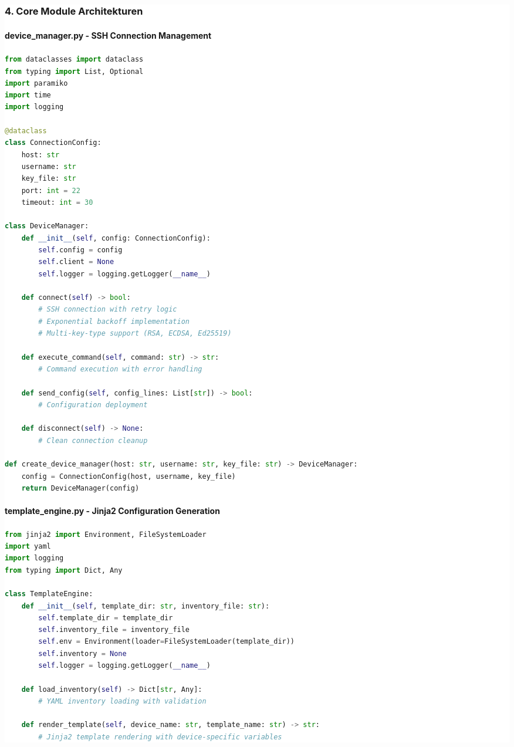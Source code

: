 ### **4. Core Module Architekturen**

#### **device_manager.py** - SSH Connection Management
```python
from dataclasses import dataclass
from typing import List, Optional
import paramiko
import time
import logging

@dataclass
class ConnectionConfig:
    host: str
    username: str
    key_file: str
    port: int = 22
    timeout: int = 30

class DeviceManager:
    def __init__(self, config: ConnectionConfig):
        self.config = config
        self.client = None
        self.logger = logging.getLogger(__name__)
    
    def connect(self) -> bool:
        # SSH connection with retry logic
        # Exponential backoff implementation
        # Multi-key-type support (RSA, ECDSA, Ed25519)
        
    def execute_command(self, command: str) -> str:
        # Command execution with error handling
        
    def send_config(self, config_lines: List[str]) -> bool:
        # Configuration deployment
        
    def disconnect(self) -> None:
        # Clean connection cleanup

def create_device_manager(host: str, username: str, key_file: str) -> DeviceManager:
    config = ConnectionConfig(host, username, key_file)
    return DeviceManager(config)
```

#### **template_engine.py** - Jinja2 Configuration Generation
```python
from jinja2 import Environment, FileSystemLoader
import yaml
import logging
from typing import Dict, Any

class TemplateEngine:
    def __init__(self, template_dir: str, inventory_file: str):
        self.template_dir = template_dir
        self.inventory_file = inventory_file
        self.env = Environment(loader=FileSystemLoader(template_dir))
        self.inventory = None
        self.logger = logging.getLogger(__name__)
    
    def load_inventory(self) -> Dict[str, Any]:
        # YAML inventory loading with validation
        
    def render_template(self, device_name: str, template_name: str) -> str:
        # Jinja2 template rendering with device-specific variables
```